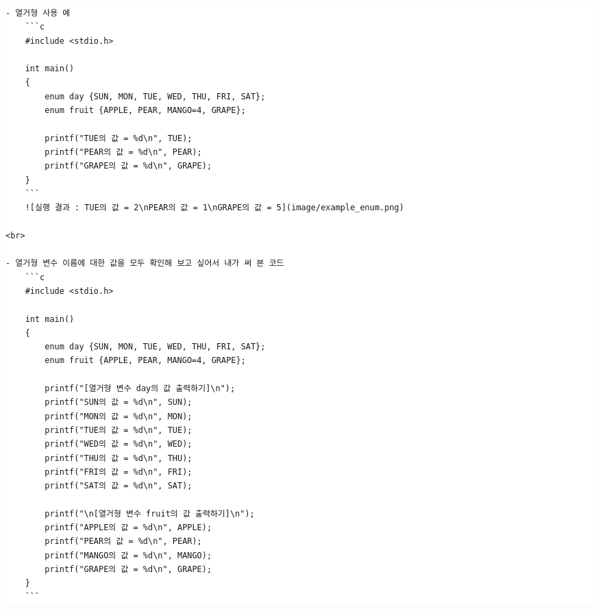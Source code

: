     - 열거형 사용 예
        ```c
        #include <stdio.h>

        int main()
        {
            enum day {SUN, MON, TUE, WED, THU, FRI, SAT};
            enum fruit {APPLE, PEAR, MANGO=4, GRAPE};
            
            printf("TUE의 값 = %d\n", TUE);
            printf("PEAR의 값 = %d\n", PEAR);
            printf("GRAPE의 값 = %d\n", GRAPE);
        }
        ```
        ![실행 결과 : TUE의 값 = 2\nPEAR의 값 = 1\nGRAPE의 값 = 5](image/example_enum.png)

    <br>

    - 열거형 변수 이름에 대한 값을 모두 확인해 보고 싶어서 내가 써 본 코드
        ```c
        #include <stdio.h>

        int main()
        {
            enum day {SUN, MON, TUE, WED, THU, FRI, SAT};
            enum fruit {APPLE, PEAR, MANGO=4, GRAPE};
            
            printf("[열거형 변수 day의 값 출력하기]\n");
            printf("SUN의 값 = %d\n", SUN);
            printf("MON의 값 = %d\n", MON);
            printf("TUE의 값 = %d\n", TUE);
            printf("WED의 값 = %d\n", WED);
            printf("THU의 값 = %d\n", THU);
            printf("FRI의 값 = %d\n", FRI);
            printf("SAT의 값 = %d\n", SAT);
            
            printf("\n[열거형 변수 fruit의 값 출력하기]\n");
            printf("APPLE의 값 = %d\n", APPLE);
            printf("PEAR의 값 = %d\n", PEAR);
            printf("MANGO의 값 = %d\n", MANGO);
            printf("GRAPE의 값 = %d\n", GRAPE);
        }
        ```